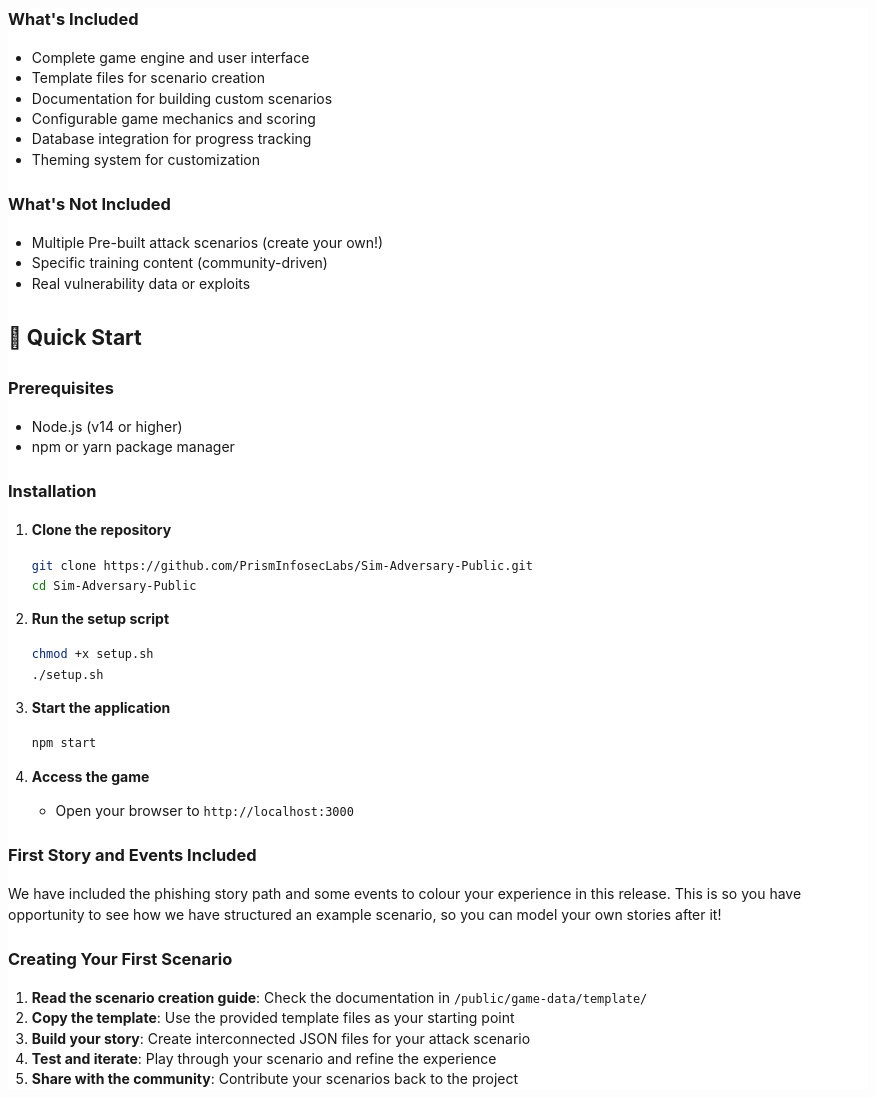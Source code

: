 ### What's Included
- Complete game engine and user interface
- Template files for scenario creation
- Documentation for building custom scenarios
- Configurable game mechanics and scoring
- Database integration for progress tracking
- Theming system for customization

### What's Not Included
- Multiple Pre-built attack scenarios (create your own!)
- Specific training content (community-driven)
- Real vulnerability data or exploits

## 🚀 Quick Start

### Prerequisites

- Node.js (v14 or higher)
- npm or yarn package manager

### Installation

1. **Clone the repository**
   ```bash
   git clone https://github.com/PrismInfosecLabs/Sim-Adversary-Public.git
   cd Sim-Adversary-Public
   ```

2. **Run the setup script**
   ```bash
   chmod +x setup.sh
   ./setup.sh
   ```

3. **Start the application**
   ```bash
   npm start
   ```

4. **Access the game**
   - Open your browser to `http://localhost:3000`

### First Story and Events Included ###
We have included the phishing story path and some events to colour your experience in this release. This is so you have opportunity to see how we have structured an example scenario, so you can model your own stories after it!


### Creating Your First Scenario

1. **Read the scenario creation guide**: Check the documentation in `/public/game-data/template/`
2. **Copy the template**: Use the provided template files as your starting point
3. **Build your story**: Create interconnected JSON files for your attack scenario
4. **Test and iterate**: Play through your scenario and refine the experience
5. **Share with the community**: Contribute your scenarios back to the project
